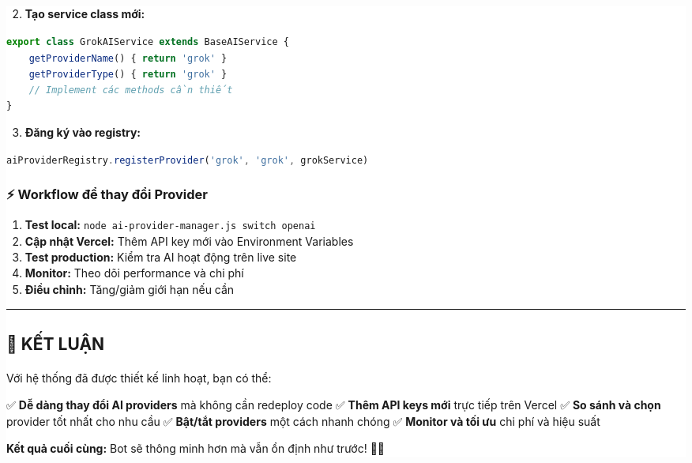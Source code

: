 2. **Tạo service class mới:**
```typescript
export class GrokAIService extends BaseAIService {
    getProviderName() { return 'grok' }
    getProviderType() { return 'grok' }
    // Implement các methods cần thiết
}
```

3. **Đăng ký vào registry:**
```typescript
aiProviderRegistry.registerProvider('grok', 'grok', grokService)
```

### **⚡ Workflow để thay đổi Provider**

1. **Test local:** `node ai-provider-manager.js switch openai`
2. **Cập nhật Vercel:** Thêm API key mới vào Environment Variables
3. **Test production:** Kiểm tra AI hoạt động trên live site
4. **Monitor:** Theo dõi performance và chi phí
5. **Điều chỉnh:** Tăng/giảm giới hạn nếu cần

---

## **🎯 KẾT LUẬN**

Với hệ thống đã được thiết kế linh hoạt, bạn có thể:

✅ **Dễ dàng thay đổi AI providers** mà không cần redeploy code
✅ **Thêm API keys mới** trực tiếp trên Vercel
✅ **So sánh và chọn** provider tốt nhất cho nhu cầu
✅ **Bật/tắt providers** một cách nhanh chóng
✅ **Monitor và tối ưu** chi phí và hiệu suất

**Kết quả cuối cùng:** Bot sẽ thông minh hơn mà vẫn ổn định như trước! 🤖✨
